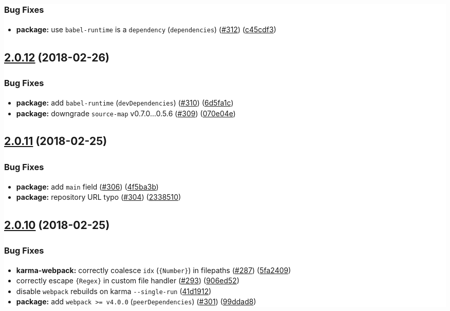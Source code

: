 
### Bug Fixes

* **package:** use `babel-runtime` is a `dependency` (`dependencies`) ([#312](https://github.com/webpack-contrib/karma-webpack/issues/312)) ([c45cdf3](https://github.com/webpack-contrib/karma-webpack/commit/c45cdf3))



<a name="2.0.12"></a>
## [2.0.12](https://github.com/webpack-contrib/karma-webpack/compare/v2.0.11...v2.0.12) (2018-02-26)


### Bug Fixes

* **package:** add `babel-runtime` (`devDependencies`) ([#310](https://github.com/webpack-contrib/karma-webpack/issues/310)) ([6d5fa1c](https://github.com/webpack-contrib/karma-webpack/commit/6d5fa1c))
* **package:** downgrade `source-map` v0.7.0...0.5.6 ([#309](https://github.com/webpack-contrib/karma-webpack/issues/309)) ([070e04e](https://github.com/webpack-contrib/karma-webpack/commit/070e04e))



<a name="2.0.11"></a>
## [2.0.11](https://github.com/webpack-contrib/karma-webpack/compare/v2.0.10...v2.0.11) (2018-02-25)


### Bug Fixes

* **package:** add `main` field ([#306](https://github.com/webpack-contrib/karma-webpack/issues/306)) ([4f5ba3b](https://github.com/webpack-contrib/karma-webpack/commit/4f5ba3b))
* **package:** repository URL typo ([#304](https://github.com/webpack-contrib/karma-webpack/issues/304)) ([2338510](https://github.com/webpack-contrib/karma-webpack/commit/2338510))



<a name="2.0.10"></a>
## [2.0.10](https://github.com/webpac-contrib/karma-webpack/compare/v2.0.9...v2.0.10) (2018-02-25)


### Bug Fixes

* **karma-webpack:** correctly coalesce `idx` (`{Number}`) in filepaths ([#287](https://github.com/webpac-contrib/karma-webpack/issues/287)) ([5fa2409](https://github.com/webpac-contrib/karma-webpack/commit/5fa2409))
* correctly escape `{Regex}` in custom file handler ([#293](https://github.com/webpac-contrib/karma-webpack/issues/293)) ([906ed52](https://github.com/webpac-contrib/karma-webpack/commit/906ed52))
* disable `webpack` rebuilds on karma `--single-run` ([41d1912](https://github.com/webpac-contrib/karma-webpack/commit/41d1912))
* **package:** add `webpack >= v4.0.0` (`peerDependencies`) ([#301](https://github.com/webpac-contrib/karma-webpack/issues/301)) ([99ddad8](https://github.com/webpac-contrib/karma-webpack/commit/99ddad8))
